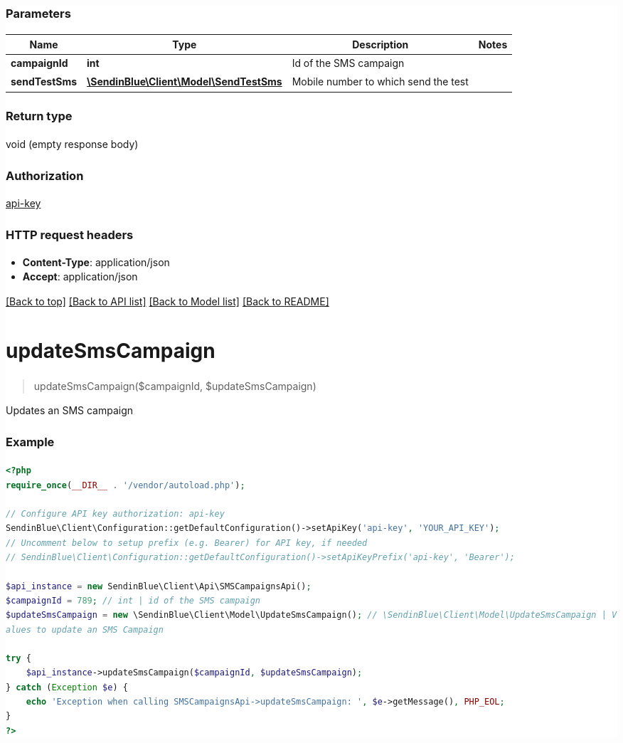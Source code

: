 ### Parameters

Name | Type | Description  | Notes
------------- | ------------- | ------------- | -------------
 **campaignId** | **int**| Id of the SMS campaign |
 **sendTestSms** | [**\SendinBlue\Client\Model\SendTestSms**](../Model/SendTestSms.md)| Mobile number to which send the test |

### Return type

void (empty response body)

### Authorization

[api-key](../../README.md#api-key)

### HTTP request headers

 - **Content-Type**: application/json
 - **Accept**: application/json

[[Back to top]](#) [[Back to API list]](../../README.md#documentation-for-api-endpoints) [[Back to Model list]](../../README.md#documentation-for-models) [[Back to README]](../../README.md)

# **updateSmsCampaign**
> updateSmsCampaign($campaignId, $updateSmsCampaign)

Updates an SMS campaign

### Example
```php
<?php
require_once(__DIR__ . '/vendor/autoload.php');

// Configure API key authorization: api-key
SendinBlue\Client\Configuration::getDefaultConfiguration()->setApiKey('api-key', 'YOUR_API_KEY');
// Uncomment below to setup prefix (e.g. Bearer) for API key, if needed
// SendinBlue\Client\Configuration::getDefaultConfiguration()->setApiKeyPrefix('api-key', 'Bearer');

$api_instance = new SendinBlue\Client\Api\SMSCampaignsApi();
$campaignId = 789; // int | id of the SMS campaign
$updateSmsCampaign = new \SendinBlue\Client\Model\UpdateSmsCampaign(); // \SendinBlue\Client\Model\UpdateSmsCampaign | Values to update an SMS Campaign

try {
    $api_instance->updateSmsCampaign($campaignId, $updateSmsCampaign);
} catch (Exception $e) {
    echo 'Exception when calling SMSCampaignsApi->updateSmsCampaign: ', $e->getMessage(), PHP_EOL;
}
?>
```
